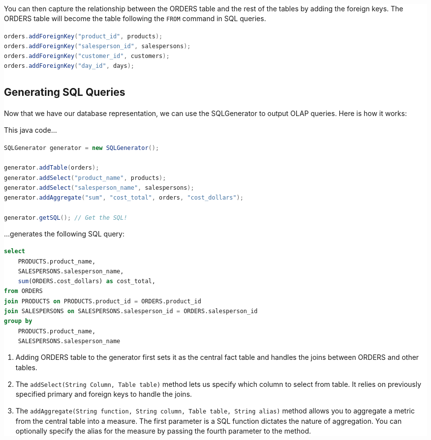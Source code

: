 ```java
```

You can then capture the relationship between the ORDERS table and the rest of
the tables by adding the foreign keys. The ORDERS table will
become the table following the `FROM` command in SQL queries.

```java
orders.addForeignKey("product_id", products);
orders.addForeignKey("salesperson_id", salespersons);
orders.addForeignKey("customer_id", customers);
orders.addForeignKey("day_id", days);
```

## Generating SQL Queries

Now that we have our database representation, we can use the SQLGenerator to
output OLAP queries. Here is how it works:



This java code...

```java
SQLGenerator generator = new SQLGenerator();

generator.addTable(orders);
generator.addSelect("product_name", products);
generator.addSelect("salesperson_name", salespersons);
generator.addAggregate("sum", "cost_total", orders, "cost_dollars");

generator.getSQL(); // Get the SQL!
```

...generates the following SQL query:

```SQL
select
    PRODUCTS.product_name,
    SALESPERSONS.salesperson_name,
    sum(ORDERS.cost_dollars) as cost_total,
from ORDERS
join PRODUCTS on PRODUCTS.product_id = ORDERS.product_id
join SALESPERSONS on SALESPERSONS.salesperson_id = ORDERS.salesperson_id
group by
    PRODUCTS.product_name,
    SALESPERSONS.salesperson_name
```

1. Adding ORDERS table to the generator first sets it as the central fact table
   and handles the joins between ORDERS and other tables.

2. The `addSelect(String Column, Table table)` method lets us specify which column to
   select from table. It relies on previously specified primary and foreign keys to
   handle the joins.

3. The `addAggregate(String function, String column, Table table, String alias)` method
   allows you to aggregate a metric from the central table into a measure. The first
   parameter is a SQL function dictates the nature of
   aggregation. You can optionally specify the alias for the measure by passing
   the fourth parameter to the method.
